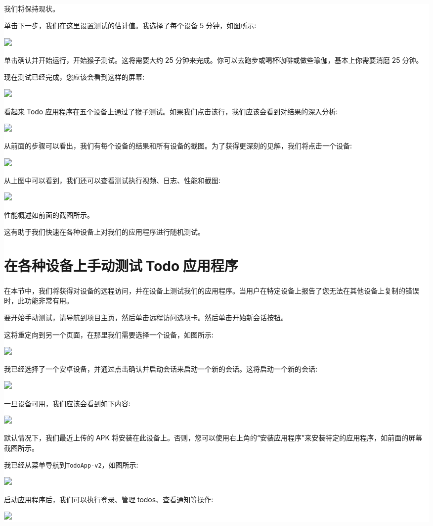 我们将保持现状。

单击下一步，我们在这里设置测试的估计值。我选择了每个设备 5 分钟，如图所示:

![](../images/00128.jpeg)

单击确认并开始运行，开始猴子测试。这将需要大约 25 分钟来完成。你可以去跑步或喝杯咖啡或做些瑜伽，基本上你需要消磨 25 分钟。

现在测试已经完成，您应该会看到这样的屏幕:

![](../images/00129.jpeg)

看起来 Todo 应用程序在五个设备上通过了猴子测试。如果我们点击该行，我们应该会看到对结果的深入分析:

![](../images/00130.jpeg)

从前面的步骤可以看出，我们有每个设备的结果和所有设备的截图。为了获得更深刻的见解，我们将点击一个设备:

![](../images/00131.jpeg)

从上图中可以看到，我们还可以查看测试执行视频、日志、性能和截图:

![](../images/00132.jpeg)

性能概述如前面的截图所示。

这有助于我们快速在各种设备上对我们的应用程序进行随机测试。

# 在各种设备上手动测试 Todo 应用程序

在本节中，我们将获得对设备的远程访问，并在设备上测试我们的应用程序。当用户在特定设备上报告了您无法在其他设备上复制的错误时，此功能非常有用。

要开始手动测试，请导航到项目主页，然后单击远程访问选项卡。然后单击开始新会话按钮。

这将重定向到另一个页面，在那里我们需要选择一个设备，如图所示:

![](../images/00133.jpeg)

我已经选择了一个安卓设备，并通过点击确认并启动会话来启动一个新的会话。这将启动一个新的会话:

![](../images/00134.jpeg)

一旦设备可用，我们应该会看到如下内容:

![](../images/00135.jpeg)

默认情况下，我们最近上传的 APK 将安装在此设备上。否则，您可以使用右上角的“安装应用程序”来安装特定的应用程序，如前面的屏幕截图所示。

我已经从菜单导航到`TodoApp-v2`，如图所示:

![](../images/00136.jpeg)

启动应用程序后，我们可以执行登录、管理 todos、查看通知等操作:

![](../images/00137.jpeg)
